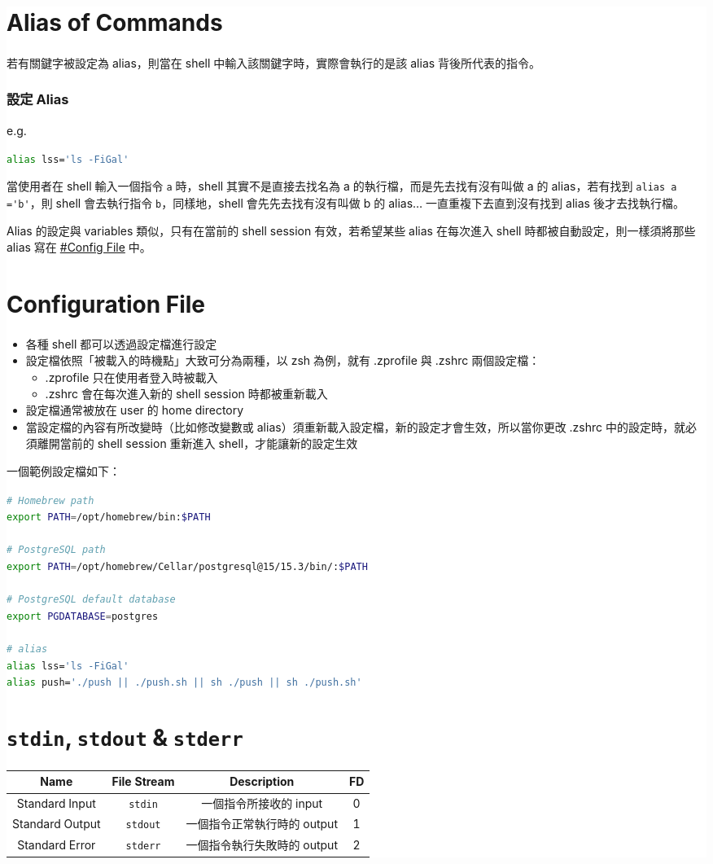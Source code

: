 # Alias of Commands

若有關鍵字被設定為 alias，則當在 shell 中輸入該關鍵字時，實際會執行的是該 alias 背後所代表的指令。

### 設定 Alias

e.g.

```bash
alias lss='ls -FiGal'
```

當使用者在 shell 輸入一個指令 `a` 時，shell 其實不是直接去找名為 a 的執行檔，而是先去找有沒有叫做 a 的 alias，若有找到 `alias a='b'`，則 shell 會去執行指令 `b`，同樣地，shell 會先先去找有沒有叫做 b 的 alias… 一直重複下去直到沒有找到 alias 後才去找執行檔。

Alias 的設定與 variables 類似，只有在當前的 shell session 有效，若希望某些 alias 在每次進入 shell 時都被自動設定，則一樣須將那些 alias 寫在 [#Config File](</./Operating System/Shell/L1 - Introduction.md#Config File>) 中。

# Configuration File

- 各種 shell 都可以透過設定檔進行設定
- 設定檔依照「被載入的時機點」大致可分為兩種，以 zsh 為例，就有 .zprofile 與 .zshrc 兩個設定檔：
    - .zprofile 只在使用者登入時被載入
    - .zshrc 會在每次進入新的 shell session 時都被重新載入
- 設定檔通常被放在 user 的 home directory
- 當設定檔的內容有所改變時（比如修改變數或 alias）須重新載入設定檔，新的設定才會生效，所以當你更改 .zshrc 中的設定時，就必須離開當前的 shell session 重新進入 shell，才能讓新的設定生效

一個範例設定檔如下：

```bash
# Homebrew path
export PATH=/opt/homebrew/bin:$PATH

# PostgreSQL path
export PATH=/opt/homebrew/Cellar/postgresql@15/15.3/bin/:$PATH

# PostgreSQL default database
export PGDATABASE=postgres

# alias
alias lss='ls -FiGal'
alias push='./push || ./push.sh || sh ./push || sh ./push.sh'
```

# `stdin`, `stdout` & `stderr`

|Name|File Stream|Description|FD|
|:-:|:-:|:-:|:-:|
|Standard Input|`stdin`|一個指令所接收的 input|0|
|Standard Output|`stdout`|一個指令正常執行時的 output|1|
|Standard Error|`stderr`|一個指令執行失敗時的 output|2|
